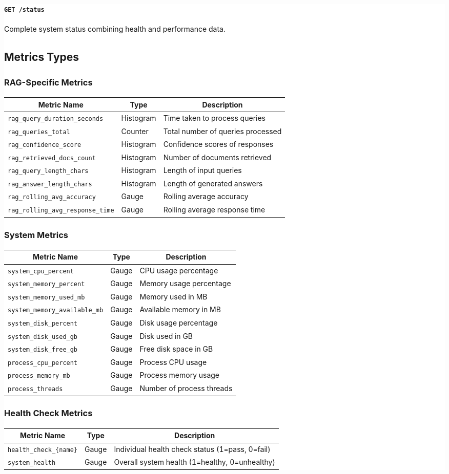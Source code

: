 #### `GET /status`
Complete system status combining health and performance data.

## Metrics Types

### RAG-Specific Metrics

| Metric Name | Type | Description |
|-------------|------|-------------|
| `rag_query_duration_seconds` | Histogram | Time taken to process queries |
| `rag_queries_total` | Counter | Total number of queries processed |
| `rag_confidence_score` | Histogram | Confidence scores of responses |
| `rag_retrieved_docs_count` | Histogram | Number of documents retrieved |
| `rag_query_length_chars` | Histogram | Length of input queries |
| `rag_answer_length_chars` | Histogram | Length of generated answers |
| `rag_rolling_avg_accuracy` | Gauge | Rolling average accuracy |
| `rag_rolling_avg_response_time` | Gauge | Rolling average response time |

### System Metrics

| Metric Name | Type | Description |
|-------------|------|-------------|
| `system_cpu_percent` | Gauge | CPU usage percentage |
| `system_memory_percent` | Gauge | Memory usage percentage |
| `system_memory_used_mb` | Gauge | Memory used in MB |
| `system_memory_available_mb` | Gauge | Available memory in MB |
| `system_disk_percent` | Gauge | Disk usage percentage |
| `system_disk_used_gb` | Gauge | Disk used in GB |
| `system_disk_free_gb` | Gauge | Free disk space in GB |
| `process_cpu_percent` | Gauge | Process CPU usage |
| `process_memory_mb` | Gauge | Process memory usage |
| `process_threads` | Gauge | Number of process threads |

### Health Check Metrics

| Metric Name | Type | Description |
|-------------|------|-------------|
| `health_check_{name}` | Gauge | Individual health check status (1=pass, 0=fail) |
| `system_health` | Gauge | Overall system health (1=healthy, 0=unhealthy) |
